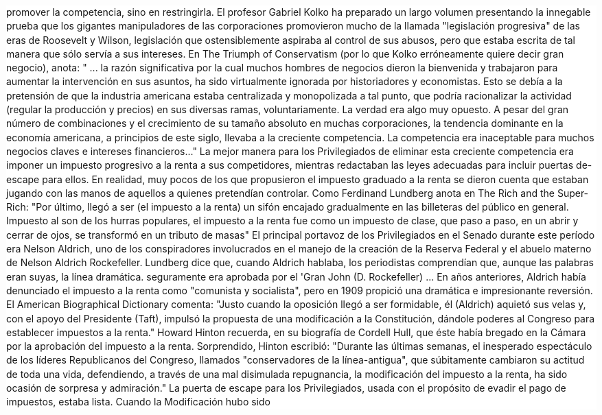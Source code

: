 promover la competencia, sino en restringirla.
El profesor Gabriel Kolko ha
preparado un largo volumen presentando la innegable prueba que los gigantes
manipuladores de las corporaciones promovieron mucho de la llamada
"legislación progresiva" de las eras de Roosevelt y Wilson, legislación que
ostensiblemente aspiraba al control de sus abusos, pero que estaba escrita
de tal manera que sólo servía a sus intereses.
En The Triumph of
Conservatism (por lo que Kolko erróneamente quiere decir gran negocio),
anota:
" ... la razón significativa por la cual muchos hombres de negocios dieron
la bienvenida y trabajaron para aumentar la intervención en sus asuntos, ha
sido virtualmente ignorada por historiadores y economistas. Esto se debía a
la pretensión de que la industria americana estaba centralizada y
monopolizada a tal punto, que podría racionalizar la actividad (regular la
producción y precios) en sus diversas ramas, voluntariamente. La verdad era
algo muy opuesto.
A pesar del gran número de combinaciones y el crecimiento
de su tamaño absoluto en muchas corporaciones, la tendencia dominante en la
economía americana, a principios de este siglo, llevaba a la creciente
competencia. La competencia era inaceptable para muchos negocios claves e
intereses financieros..."
La mejor manera para los Privilegiados de eliminar esta creciente
competencia era imponer un impuesto progresivo a la renta a sus
competidores, mientras redactaban las leyes adecuadas para incluir puertas
de-escape para ellos.
En realidad, muy pocos de los que propusieron el
impuesto graduado a la renta se dieron cuenta que estaban jugando con las
manos de aquellos a quienes pretendían controlar.
Como Ferdinand Lundberg
anota en The Rich and the Super-Rich:
"Por último, llegó a ser (el impuesto a la renta) un sifón encajado
gradualmente en las billeteras del público en general. Impuesto al son de
los hurras populares, el impuesto a la renta fue como un impuesto de clase,
que paso a paso, en un abrir y cerrar de ojos, se transformó en un tributo
de masas"
El principal portavoz de los Privilegiados en el Senado durante este período
era Nelson Aldrich, uno de los conspiradores involucrados en el manejo de la
creación de la Reserva Federal y el abuelo materno de Nelson Aldrich
Rockefeller.
Lundberg dice que,
cuando Aldrich hablaba, los periodistas
comprendían que, aunque las palabras eran suyas, la línea dramática.
seguramente era aprobada por el 'Gran John (D. Rockefeller) ...
En años
anteriores, Aldrich había denunciado el impuesto a la renta como "comunista
y socialista", pero en 1909 propició una dramática e impresionante
reversión.
El American Biographical Dictionary comenta:
"Justo cuando la oposición llegó a ser formidable, él (Aldrich) aquietó sus
velas y, con el apoyo del Presidente (Taft), impulsó la propuesta de una
modificación a la Constitución, dándole poderes al Congreso para establecer
impuestos a la renta."
Howard Hinton recuerda, en su biografía de
Cordell Hull, que éste había
bregado en la Cámara por la aprobación del impuesto a la renta.
Sorprendido, Hinton escribió:
"Durante las últimas semanas, el inesperado espectáculo de los líderes
Republicanos del Congreso, llamados "conservadores de la línea-antigua", que
súbitamente cambiaron su actitud de toda una vida, defendiendo, a través de
una mal disimulada repugnancia, la modificación del impuesto a la renta, ha
sido ocasión de sorpresa y admiración."
La puerta de escape para los Privilegiados, usada con el propósito de evadir
el pago de impuestos, estaba lista. Cuando la Modificación hubo sido